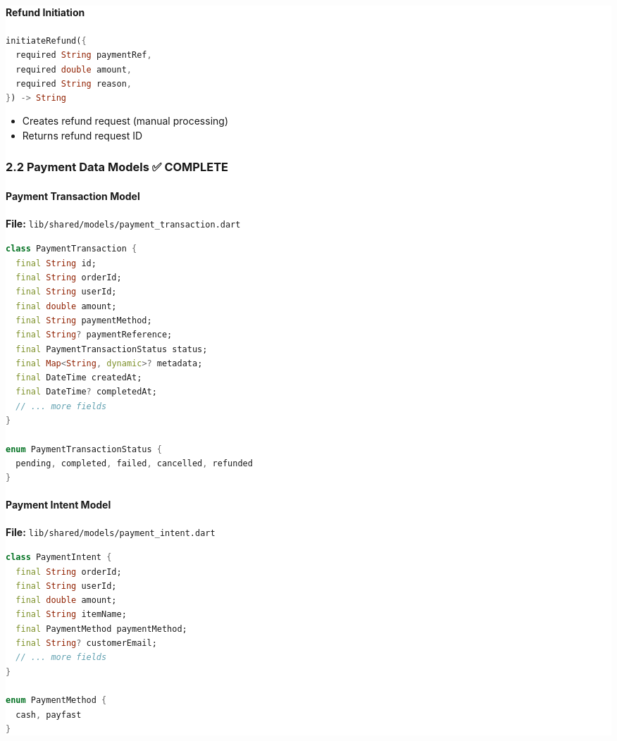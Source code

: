 #### Refund Initiation
```dart
initiateRefund({
  required String paymentRef,
  required double amount,
  required String reason,
}) -> String
```
- Creates refund request (manual processing)
- Returns refund request ID

### 2.2 Payment Data Models ✅ COMPLETE

#### Payment Transaction Model
**File:** `lib/shared/models/payment_transaction.dart`

```dart
class PaymentTransaction {
  final String id;
  final String orderId;
  final String userId;
  final double amount;
  final String paymentMethod;
  final String? paymentReference;
  final PaymentTransactionStatus status;
  final Map<String, dynamic>? metadata;
  final DateTime createdAt;
  final DateTime? completedAt;
  // ... more fields
}

enum PaymentTransactionStatus {
  pending, completed, failed, cancelled, refunded
}
```

#### Payment Intent Model
**File:** `lib/shared/models/payment_intent.dart`

```dart
class PaymentIntent {
  final String orderId;
  final String userId;
  final double amount;
  final String itemName;
  final PaymentMethod paymentMethod;
  final String? customerEmail;
  // ... more fields
}

enum PaymentMethod {
  cash, payfast
}
```
